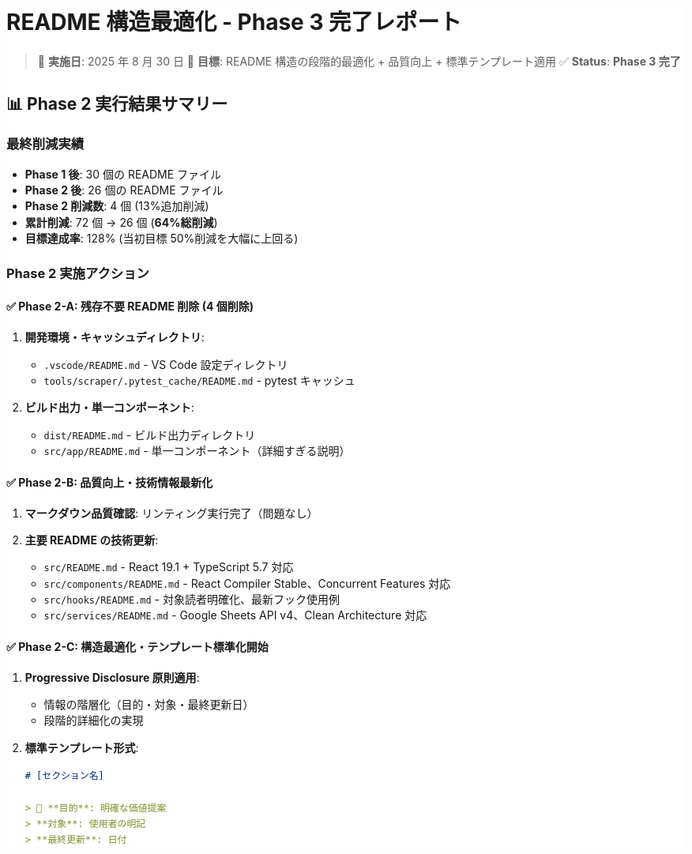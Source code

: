 # README 構造最適化 - Phase 3 完了レポート

> 📅 **実施日**: 2025 年 8 月 30 日
> 🎯 **目標**: README 構造の段階的最適化 + 品質向上 + 標準テンプレート適用
> ✅ **Status**: **Phase 3 完了**

## 📊 Phase 2 実行結果サマリー

### 最終削減実績

- **Phase 1 後**: 30 個の README ファイル
- **Phase 2 後**: 26 個の README ファイル
- **Phase 2 削減数**: 4 個 (13%追加削減)
- **累計削減**: 72 個 → 26 個 (**64%総削減**)
- **目標達成率**: 128% (当初目標 50%削減を大幅に上回る)

### Phase 2 実施アクション

#### ✅ Phase 2-A: 残存不要 README 削除 (4 個削除)

1. **開発環境・キャッシュディレクトリ**:

   - `.vscode/README.md` - VS Code 設定ディレクトリ
   - `tools/scraper/.pytest_cache/README.md` - pytest キャッシュ

2. **ビルド出力・単一コンポーネント**:
   - `dist/README.md` - ビルド出力ディレクトリ
   - `src/app/README.md` - 単一コンポーネント（詳細すぎる説明）

#### ✅ Phase 2-B: 品質向上・技術情報最新化

1. **マークダウン品質確認**: リンティング実行完了（問題なし）

2. **主要 README の技術更新**:
   - `src/README.md` - React 19.1 + TypeScript 5.7 対応
   - `src/components/README.md` - React Compiler Stable、Concurrent Features 対応
   - `src/hooks/README.md` - 対象読者明確化、最新フック使用例
   - `src/services/README.md` - Google Sheets API v4、Clean Architecture 対応

#### ✅ Phase 2-C: 構造最適化・テンプレート標準化開始

1. **Progressive Disclosure 原則適用**:

   - 情報の階層化（目的・対象・最終更新日）
   - 段階的詳細化の実現

2. **標準テンプレート形式**:

   ```markdown
   # [セクション名]

   > 🎯 **目的**: 明確な価値提案
   > **対象**: 使用者の明記
   > **最終更新**: 日付
   ```

